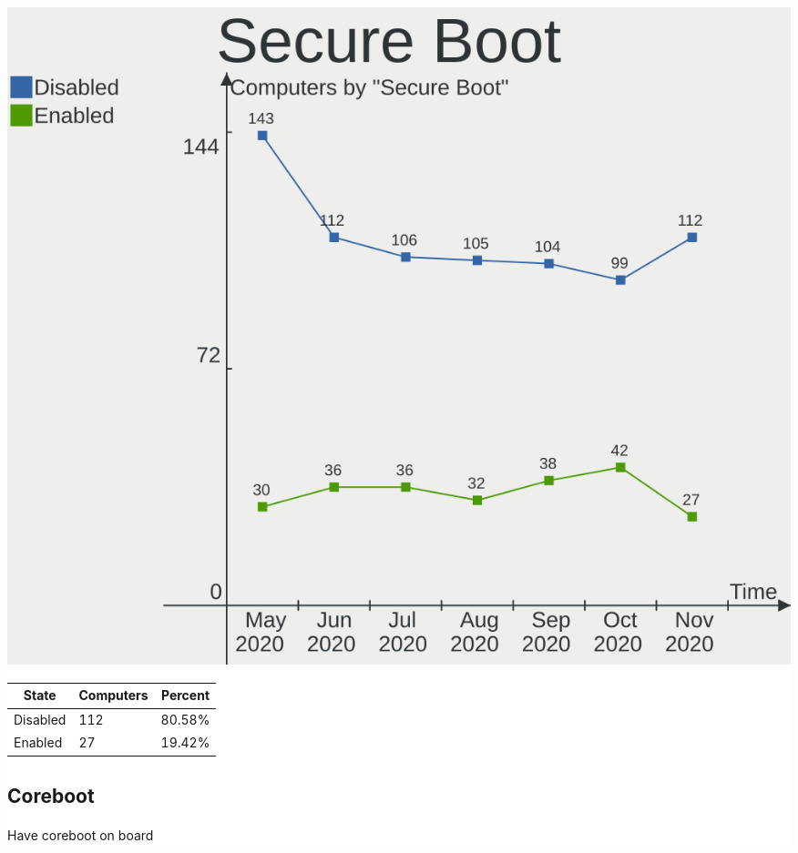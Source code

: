![Secure Boot](./All/images/line_chart/node_secureboot.svg)

| State    | Computers | Percent |
|----------|-----------|---------|
| Disabled | 112       | 80.58%  |
| Enabled  | 27        | 19.42%  |

Coreboot
--------

Have coreboot on board
